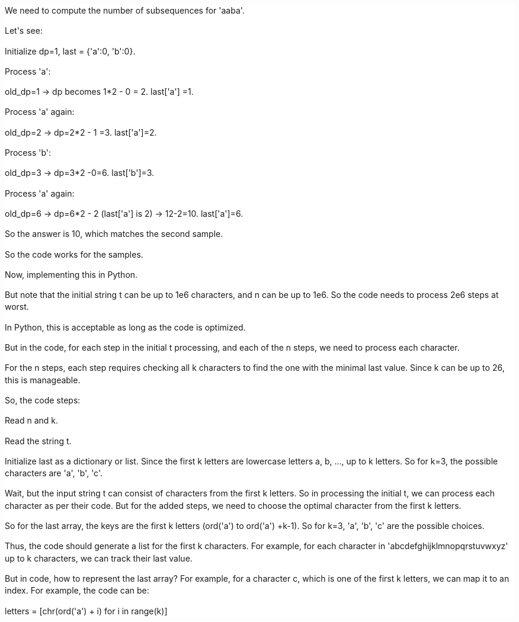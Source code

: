 We need to compute the number of subsequences for 'aaba'.

Let's see:

Initialize dp=1, last = {'a':0, 'b':0}.

Process 'a':

old_dp=1 → dp becomes 1*2 - 0 = 2. last['a'] =1.

Process 'a' again:

old_dp=2 → dp=2*2 - 1 =3. last['a']=2.

Process 'b':

old_dp=3 → dp=3*2 -0=6. last['b']=3.

Process 'a' again:

old_dp=6 → dp=6*2 - 2 (last['a'] is 2) → 12-2=10. last['a']=6.

So the answer is 10, which matches the second sample.

So the code works for the samples.

Now, implementing this in Python.

But note that the initial string t can be up to 1e6 characters, and n can be up to 1e6. So the code needs to process 2e6 steps at worst.

In Python, this is acceptable as long as the code is optimized.

But in the code, for each step in the initial t processing, and each of the n steps, we need to process each character.

For the n steps, each step requires checking all k characters to find the one with the minimal last value. Since k can be up to 26, this is manageable.

So, the code steps:

Read n and k.

Read the string t.

Initialize last as a dictionary or list. Since the first k letters are lowercase letters a, b, ..., up to k letters. So for k=3, the possible characters are 'a', 'b', 'c'.

Wait, but the input string t can consist of characters from the first k letters. So in processing the initial t, we can process each character as per their code. But for the added steps, we need to choose the optimal character from the first k letters.

So for the last array, the keys are the first k letters (ord('a') to ord('a') +k-1). So for k=3, 'a', 'b', 'c' are the possible choices.

Thus, the code should generate a list for the first k characters. For example, for each character in 'abcdefghijklmnopqrstuvwxyz' up to k characters, we can track their last value.

But in code, how to represent the last array? For example, for a character c, which is one of the first k letters, we can map it to an index. For example, the code can be:

letters = [chr(ord('a') + i) for i in range(k)]
